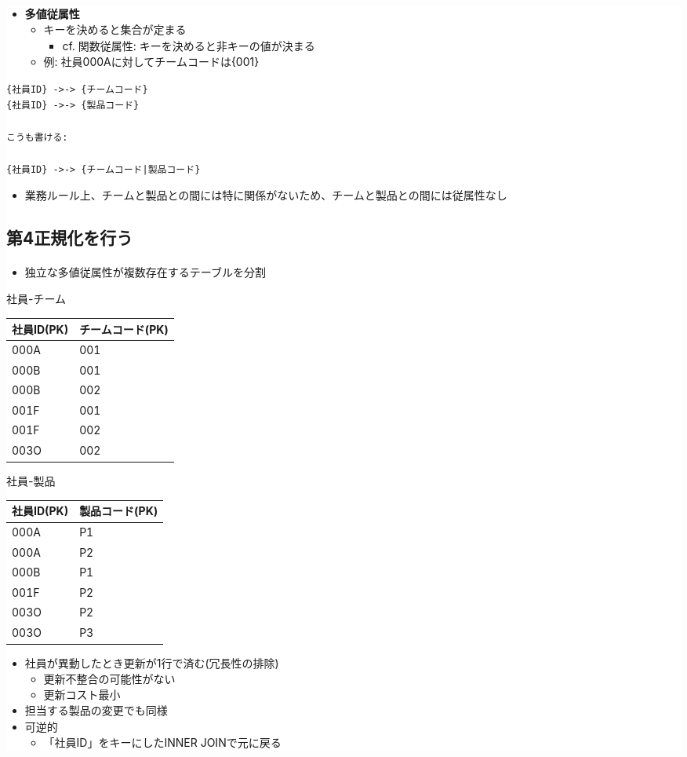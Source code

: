 - **多値従属性**
    - キーを決めると集合が定まる
        - cf. 関数従属性: キーを決めると非キーの値が決まる
    - 例: 社員000Aに対してチームコードは{001}

```
{社員ID} ->-> {チームコード}
{社員ID} ->-> {製品コード}

こうも書ける:

{社員ID} ->-> {チームコード|製品コード}
```

- 業務ルール上、チームと製品との間には特に関係がないため、チームと製品との間には従属性なし




## 第4正規化を行う

- 独立な多値従属性が複数存在するテーブルを分割


社員-チーム

| 社員ID(PK) | チームコード(PK) |
|------------|------------------|
| 000A       | 001              |
| 000B       | 001              |
| 000B       | 002              |
| 001F       | 001              |
| 001F       | 002              |
| 003O       | 002              |

社員-製品

| 社員ID(PK) |  製品コード(PK) |
|------------|-----------------|
| 000A       |  P1             |
| 000A       |  P2             |
| 000B       |  P1             |
| 001F       |  P2             |
| 003O       |  P2             |
| 003O       |  P3             |


- 社員が異動したとき更新が1行で済む(冗長性の排除)
    - 更新不整合の可能性がない
    - 更新コスト最小
- 担当する製品の変更でも同様
- 可逆的
    - 「社員ID」をキーにしたINNER JOINで元に戻る
